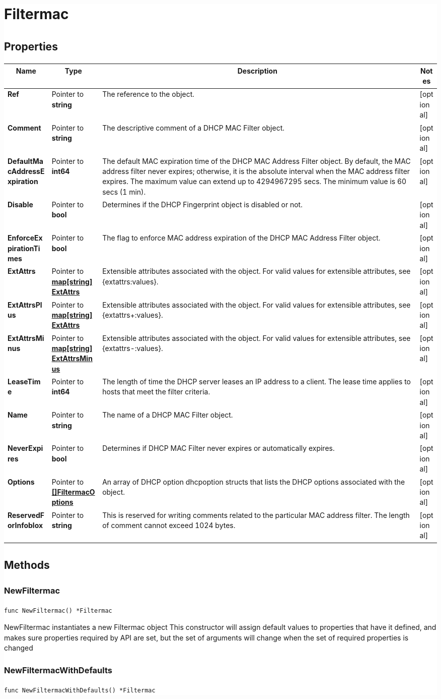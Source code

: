 # Filtermac

## Properties

Name | Type | Description | Notes
------------ | ------------- | ------------- | -------------
**Ref** | Pointer to **string** | The reference to the object. | [optional] 
**Comment** | Pointer to **string** | The descriptive comment of a DHCP MAC Filter object. | [optional] 
**DefaultMacAddressExpiration** | Pointer to **int64** | The default MAC expiration time of the DHCP MAC Address Filter object. By default, the MAC address filter never expires; otherwise, it is the absolute interval when the MAC address filter expires. The maximum value can extend up to 4294967295 secs. The minimum value is 60 secs (1 min). | [optional] 
**Disable** | Pointer to **bool** | Determines if the DHCP Fingerprint object is disabled or not. | [optional] 
**EnforceExpirationTimes** | Pointer to **bool** | The flag to enforce MAC address expiration of the DHCP MAC Address Filter object. | [optional] 
**ExtAttrs** | Pointer to [**map[string]ExtAttrs**](ExtAttrs.md) | Extensible attributes associated with the object. For valid values for extensible attributes, see {extattrs:values}. | [optional] 
**ExtAttrsPlus** | Pointer to [**map[string]ExtAttrs**](ExtAttrs.md) | Extensible attributes associated with the object. For valid values for extensible attributes, see {extattrs+:values}. | [optional] 
**ExtAttrsMinus** | Pointer to [**map[string]ExtAttrsMinus**](ExtAttrsMinus.md) | Extensible attributes associated with the object. For valid values for extensible attributes, see {extattrs-:values}. | [optional] 
**LeaseTime** | Pointer to **int64** | The length of time the DHCP server leases an IP address to a client. The lease time applies to hosts that meet the filter criteria. | [optional] 
**Name** | Pointer to **string** | The name of a DHCP MAC Filter object. | [optional] 
**NeverExpires** | Pointer to **bool** | Determines if DHCP MAC Filter never expires or automatically expires. | [optional] 
**Options** | Pointer to [**[]FiltermacOptions**](FiltermacOptions.md) | An array of DHCP option dhcpoption structs that lists the DHCP options associated with the object. | [optional] 
**ReservedForInfoblox** | Pointer to **string** | This is reserved for writing comments related to the particular MAC address filter. The length of comment cannot exceed 1024 bytes. | [optional] 

## Methods

### NewFiltermac

`func NewFiltermac() *Filtermac`

NewFiltermac instantiates a new Filtermac object
This constructor will assign default values to properties that have it defined,
and makes sure properties required by API are set, but the set of arguments
will change when the set of required properties is changed

### NewFiltermacWithDefaults

`func NewFiltermacWithDefaults() *Filtermac`
